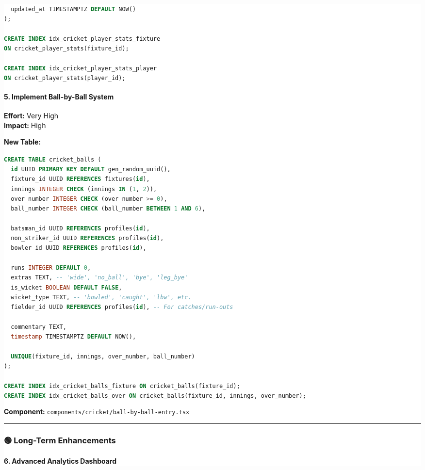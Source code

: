 ```sql
  updated_at TIMESTAMPTZ DEFAULT NOW()
);

CREATE INDEX idx_cricket_player_stats_fixture 
ON cricket_player_stats(fixture_id);

CREATE INDEX idx_cricket_player_stats_player 
ON cricket_player_stats(player_id);
```

#### 5. Implement Ball-by-Ball System

**Effort:** Very High  
**Impact:** High

**New Table:**

```sql
CREATE TABLE cricket_balls (
  id UUID PRIMARY KEY DEFAULT gen_random_uuid(),
  fixture_id UUID REFERENCES fixtures(id),
  innings INTEGER CHECK (innings IN (1, 2)),
  over_number INTEGER CHECK (over_number >= 0),
  ball_number INTEGER CHECK (ball_number BETWEEN 1 AND 6),
  
  batsman_id UUID REFERENCES profiles(id),
  non_striker_id UUID REFERENCES profiles(id),
  bowler_id UUID REFERENCES profiles(id),
  
  runs INTEGER DEFAULT 0,
  extras TEXT, -- 'wide', 'no_ball', 'bye', 'leg_bye'
  is_wicket BOOLEAN DEFAULT FALSE,
  wicket_type TEXT, -- 'bowled', 'caught', 'lbw', etc.
  fielder_id UUID REFERENCES profiles(id), -- For catches/run-outs
  
  commentary TEXT,
  timestamp TIMESTAMPTZ DEFAULT NOW(),
  
  UNIQUE(fixture_id, innings, over_number, ball_number)
);

CREATE INDEX idx_cricket_balls_fixture ON cricket_balls(fixture_id);
CREATE INDEX idx_cricket_balls_over ON cricket_balls(fixture_id, innings, over_number);
```

**Component:** `components/cricket/ball-by-ball-entry.tsx`

---

### 🟢 Long-Term Enhancements

#### 6. Advanced Analytics Dashboard
